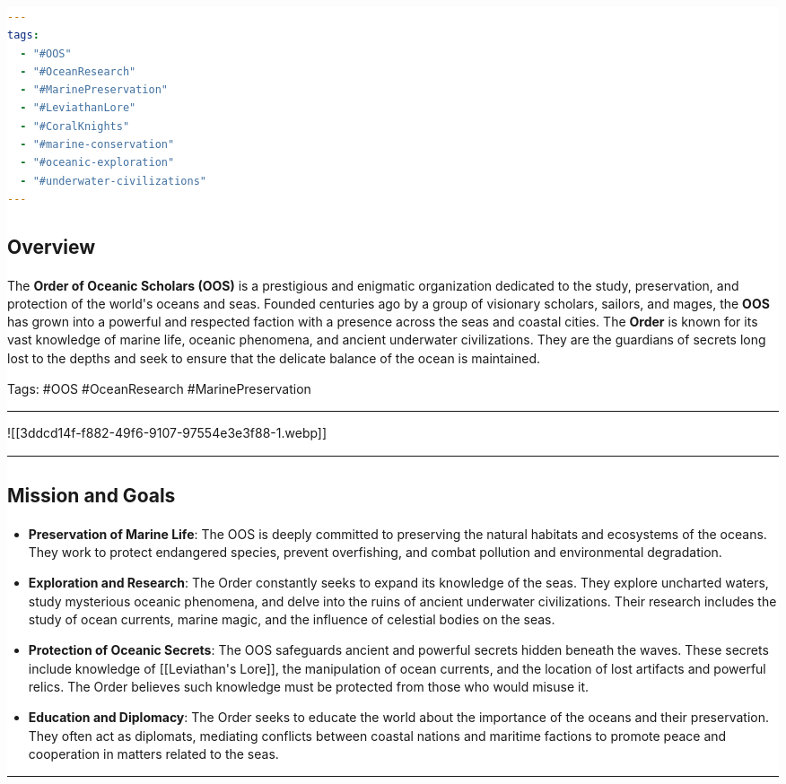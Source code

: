 ```yaml
---
tags:
  - "#OOS"
  - "#OceanResearch"
  - "#MarinePreservation"
  - "#LeviathanLore"
  - "#CoralKnights"
  - "#marine-conservation"
  - "#oceanic-exploration"
  - "#underwater-civilizations"
---
```



## **Overview**

The **Order of Oceanic Scholars (OOS)** is a prestigious and enigmatic organization dedicated to the study, preservation, and protection of the world's oceans and seas. Founded centuries ago by a group of visionary scholars, sailors, and mages, the **OOS** has grown into a powerful and respected faction with a presence across the seas and coastal cities. The **Order** is known for its vast knowledge of marine life, oceanic phenomena, and ancient underwater civilizations. They are the guardians of secrets long lost to the depths and seek to ensure that the delicate balance of the ocean is maintained.

Tags: #OOS #OceanResearch #MarinePreservation

---

![[3ddcd14f-f882-49f6-9107-97554e3e3f88-1.webp]]

---

## **Mission and Goals**

- **Preservation of Marine Life**: The OOS is deeply committed to preserving the natural habitats and ecosystems of the oceans. They work to protect endangered species, prevent overfishing, and combat pollution and environmental degradation.
    
- **Exploration and Research**: The Order constantly seeks to expand its knowledge of the seas. They explore uncharted waters, study mysterious oceanic phenomena, and delve into the ruins of ancient underwater civilizations. Their research includes the study of ocean currents, marine magic, and the influence of celestial bodies on the seas.
    
- **Protection of Oceanic Secrets**: The OOS safeguards ancient and powerful secrets hidden beneath the waves. These secrets include knowledge of [[Leviathan's Lore]], the manipulation of ocean currents, and the location of lost artifacts and powerful relics. The Order believes such knowledge must be protected from those who would misuse it.
    
- **Education and Diplomacy**: The Order seeks to educate the world about the importance of the oceans and their preservation. They often act as diplomats, mediating conflicts between coastal nations and maritime factions to promote peace and cooperation in matters related to the seas.
    

---